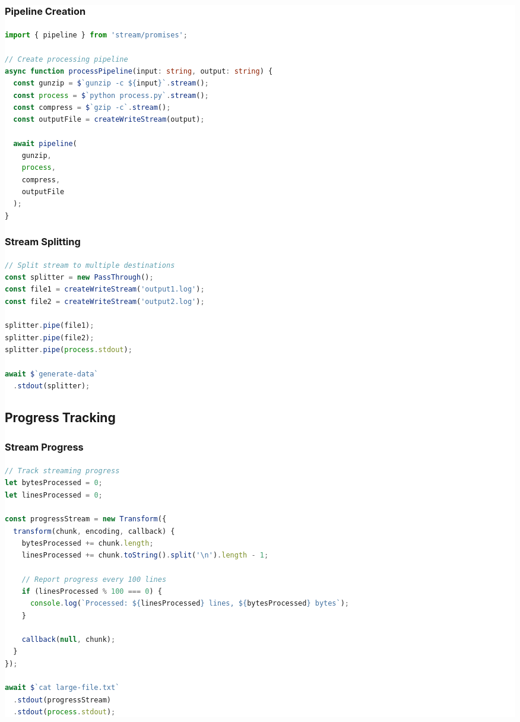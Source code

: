 ### Pipeline Creation

```typescript
import { pipeline } from 'stream/promises';

// Create processing pipeline
async function processPipeline(input: string, output: string) {
  const gunzip = $`gunzip -c ${input}`.stream();
  const process = $`python process.py`.stream();
  const compress = $`gzip -c`.stream();
  const outputFile = createWriteStream(output);
  
  await pipeline(
    gunzip,
    process,
    compress,
    outputFile
  );
}
```

### Stream Splitting

```typescript
// Split stream to multiple destinations
const splitter = new PassThrough();
const file1 = createWriteStream('output1.log');
const file2 = createWriteStream('output2.log');

splitter.pipe(file1);
splitter.pipe(file2);
splitter.pipe(process.stdout);

await $`generate-data`
  .stdout(splitter);
```

## Progress Tracking

### Stream Progress

```typescript
// Track streaming progress
let bytesProcessed = 0;
let linesProcessed = 0;

const progressStream = new Transform({
  transform(chunk, encoding, callback) {
    bytesProcessed += chunk.length;
    linesProcessed += chunk.toString().split('\n').length - 1;
    
    // Report progress every 100 lines
    if (linesProcessed % 100 === 0) {
      console.log(`Processed: ${linesProcessed} lines, ${bytesProcessed} bytes`);
    }
    
    callback(null, chunk);
  }
});

await $`cat large-file.txt`
  .stdout(progressStream)
  .stdout(process.stdout);
```
